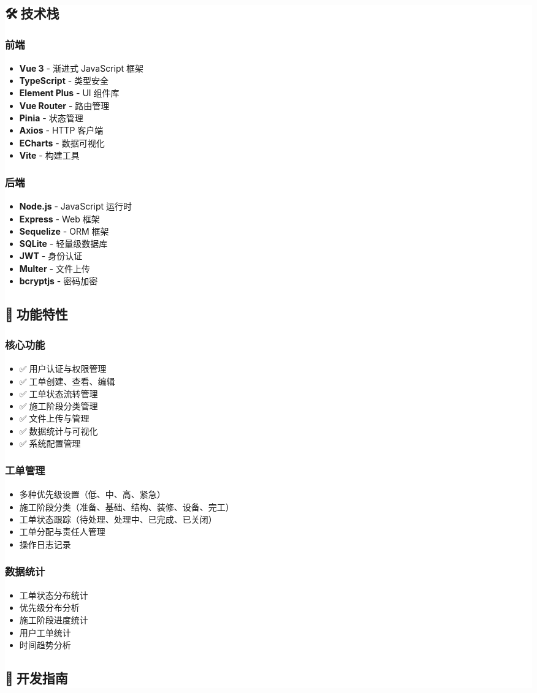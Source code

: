 ## 🛠️ 技术栈

### 前端
- **Vue 3** - 渐进式 JavaScript 框架
- **TypeScript** - 类型安全
- **Element Plus** - UI 组件库
- **Vue Router** - 路由管理
- **Pinia** - 状态管理
- **Axios** - HTTP 客户端
- **ECharts** - 数据可视化
- **Vite** - 构建工具

### 后端
- **Node.js** - JavaScript 运行时
- **Express** - Web 框架
- **Sequelize** - ORM 框架
- **SQLite** - 轻量级数据库
- **JWT** - 身份认证
- **Multer** - 文件上传
- **bcryptjs** - 密码加密

## 🎯 功能特性

### 核心功能
- ✅ 用户认证与权限管理
- ✅ 工单创建、查看、编辑
- ✅ 工单状态流转管理
- ✅ 施工阶段分类管理
- ✅ 文件上传与管理
- ✅ 数据统计与可视化
- ✅ 系统配置管理

### 工单管理
- 多种优先级设置（低、中、高、紧急）
- 施工阶段分类（准备、基础、结构、装修、设备、完工）
- 工单状态跟踪（待处理、处理中、已完成、已关闭）
- 工单分配与责任人管理
- 操作日志记录

### 数据统计
- 工单状态分布统计
- 优先级分布分析
- 施工阶段进度统计
- 用户工单统计
- 时间趋势分析

## 🔧 开发指南
